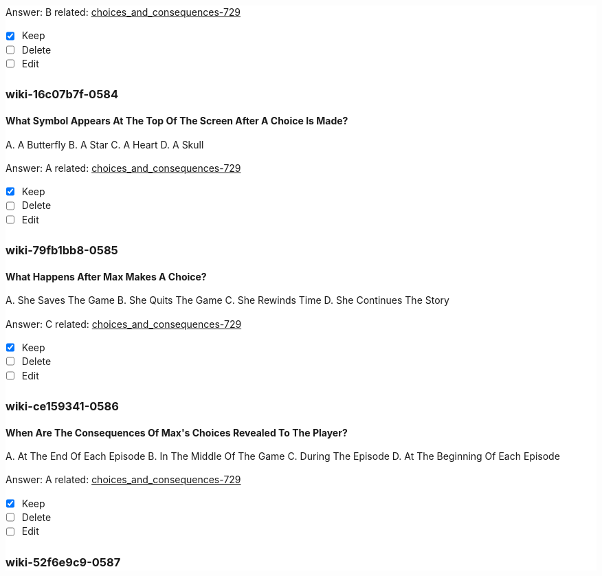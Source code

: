 Answer: B
related: [choices_and_consequences-729](../wiki-pages-chunks/choices_and_consequences-729.txt)

- [x] Keep
- [ ] Delete
- [ ] Edit

### wiki-16c07b7f-0584

**What Symbol Appears At The Top Of The Screen After A Choice Is Made?**

A. A Butterfly
B. A Star
C. A Heart
D. A Skull

Answer: A
related: [choices_and_consequences-729](../wiki-pages-chunks/choices_and_consequences-729.txt)

- [x] Keep
- [ ] Delete
- [ ] Edit

### wiki-79fb1bb8-0585

**What Happens After Max Makes A Choice?**

A. She Saves The Game
B. She Quits The Game
C. She Rewinds Time
D. She Continues The Story

Answer: C
related: [choices_and_consequences-729](../wiki-pages-chunks/choices_and_consequences-729.txt)

- [x] Keep
- [ ] Delete
- [ ] Edit

### wiki-ce159341-0586

**When Are The Consequences Of Max's Choices Revealed To The Player?**

A. At The End Of Each Episode
B. In The Middle Of The Game
C. During The Episode
D. At The Beginning Of Each Episode

Answer: A
related: [choices_and_consequences-729](../wiki-pages-chunks/choices_and_consequences-729.txt)

- [x] Keep
- [ ] Delete
- [ ] Edit

### wiki-52f6e9c9-0587
